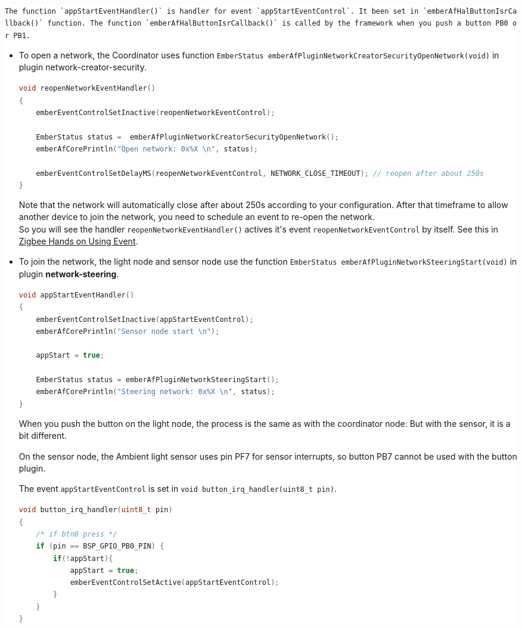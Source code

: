     The function `appStartEventHandler()` is handler for event `appStartEventControl`. It been set in `emberAfHalButtonIsrCallback()` function. The function `emberAfHalButtonIsrCallback()` is called by the framework when you push a button PB0 or PB1.

- To open a network, the Coordinator uses function `EmberStatus emberAfPluginNetworkCreatorSecurityOpenNetwork(void)` in plugin network-creator-security.

    ```C
    void reopenNetworkEventHandler()
    {
        emberEventControlSetInactive(reopenNetworkEventControl);

        EmberStatus status =  emberAfPluginNetworkCreatorSecurityOpenNetwork();
        emberAfCorePrintln("Open network: 0x%X \n", status);

        emberEventControlSetDelayMS(reopenNetworkEventControl, NETWORK_CLOSE_TIMEOUT); // reopen after about 250s
    }
    ```

    Note that the network will automatically close after about 250s according to your configuration. After that timeframe to allow another device to join the network, you need to schedule an event to re-open the network.  
    So you will see the handler `reopenNetworkEventHandler()` actives it's event `reopenNetworkEventControl` by itself. See this in [Zigbee Hands on Using Event](https://github.com/SiliconLabs/IoT-Developer-Boot-Camp/wiki/Zigbee-Hands-on-Using-Event).  

- To join the network, the light node and sensor node use the function `EmberStatus emberAfPluginNetworkSteeringStart(void)` in plugin **network-steering**.  

    ```C
    void appStartEventHandler()
    {
        emberEventControlSetInactive(appStartEventControl);
        emberAfCorePrintln("Sensor node start \n");

        appStart = true;

        EmberStatus status = emberAfPluginNetworkSteeringStart();
        emberAfCorePrintln("Steering network: 0x%X \n", status);
    }
    ```

    When you push the button on the light node, the process is the same as with the coordinator node. But with the sensor, it is a bit different.

    On the sensor node, the Ambient light sensor uses pin PF7 for sensor interrupts, so button PB7 cannot be used with the button plugin.

    The event `appStartEventControl` is set in `void button_irq_handler(uint8_t pin)`.

    ```C
    void button_irq_handler(uint8_t pin)
    {
        /* if btn0 press */
        if (pin == BSP_GPIO_PB0_PIN) {
            if(!appStart){
                appStart = true;
                emberEventControlSetActive(appStartEventControl);
            }
        }
    }
    ```
